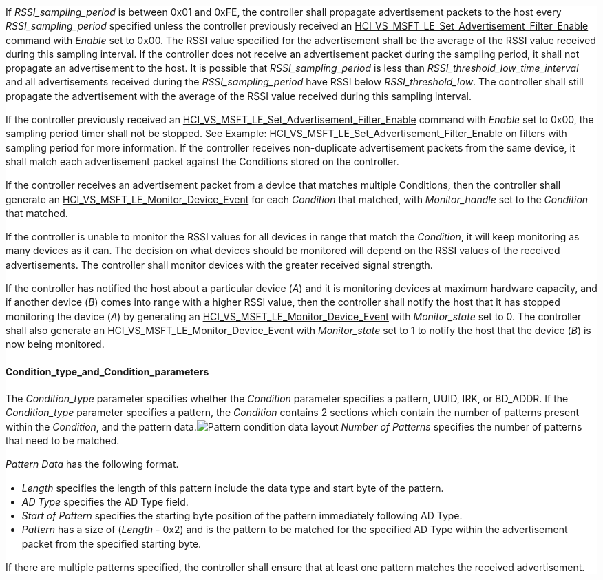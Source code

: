 If _RSSI_sampling_period_ is between 0x01 and 0xFE, the controller shall propagate advertisement packets to the host every _RSSI_sampling_period_ specified unless the controller previously received an [HCI_VS_MSFT_LE_Set_Advertisement_Filter_Enable](#hcivsmsftlesetadvertisementfilterenable) command with _Enable_ set to 0x00. The RSSI value specified for the advertisement shall be the average of the RSSI value received during this sampling interval. If the controller does not receive an advertisement packet during the sampling period, it shall not propagate an advertisement to the host. It is possible that _RSSI_sampling_period_ is less than _RSSI_threshold_low_time_interval_ and all advertisements received during the _RSSI_sampling_period_ have RSSI below _RSSI_threshold_low_. The controller shall still propagate the advertisement with the average of the RSSI value received during this sampling interval.

If the controller previously received an [HCI_VS_MSFT_LE_Set_Advertisement_Filter_Enable](#hcivsmsftlesetadvertisementfilterenable) command with _Enable_ set to 0x00, the sampling period timer shall not be stopped. See Example: HCI_VS_MSFT_LE_Set_Advertisement_Filter_Enable on filters with sampling period for more information.
If the controller receives non-duplicate advertisement packets from the same device, it shall match each advertisement packet against the Conditions stored on the controller.

If the controller receives an advertisement packet from a device that matches multiple Conditions, then the controller shall generate an [HCI_VS_MSFT_LE_Monitor_Device_Event](#hcivsmsftlemonitordeviceevent) for each _Condition_ that matched, with _Monitor_handle_ set to the _Condition_ that matched.

If the controller is unable to monitor the RSSI values for all devices in range that match the _Condition_, it will keep monitoring as many devices as it can. The decision on what devices should be monitored will depend on the RSSI values of the received advertisements. The controller shall monitor devices with the greater received signal strength.

If the controller has notified the host about a particular device (_A_) and it is monitoring devices at maximum hardware capacity, and if another device (_B_) comes into range with a higher RSSI value, then the controller shall notify the host that it has stopped monitoring the device (_A_) by generating an [HCI_VS_MSFT_LE_Monitor_Device_Event](#hcivsmsftlemonitordeviceevent) with _Monitor_state_ set to 0. The controller shall also generate an HCI_VS_MSFT_LE_Monitor_Device_Event with _Monitor_state_ set to 1 to notify the host that the device (_B_) is now being monitored.

#### Condition_type_and_Condition_parameters

The _Condition_type_ parameter specifies whether the _Condition_ parameter specifies a pattern, UUID, IRK, or BD_ADDR.
If the _Condition_type_ parameter specifies a pattern, the _Condition_ contains 2 sections which contain the number of patterns present within the _Condition_, and the pattern data.![Pattern condition data layout](images/HCI_VS_MSFT_LE_Monitor_Advertisement_Conditions.png)
_Number of Patterns_ specifies the number of patterns that need to be matched.

_Pattern Data_ has the following format.

-    _Length_ specifies the length of this pattern include the data type and start byte of the pattern.
-    _AD Type_ specifies the AD Type field.
-    _Start of Pattern_ specifies the starting byte position of the pattern immediately following AD Type.
-    _Pattern_ has a size of (_Length_ - 0x2) and is the pattern to be matched for the specified AD Type within the advertisement packet from the specified starting byte.

If there are multiple patterns specified, the controller shall ensure that at least one pattern matches the received advertisement.

